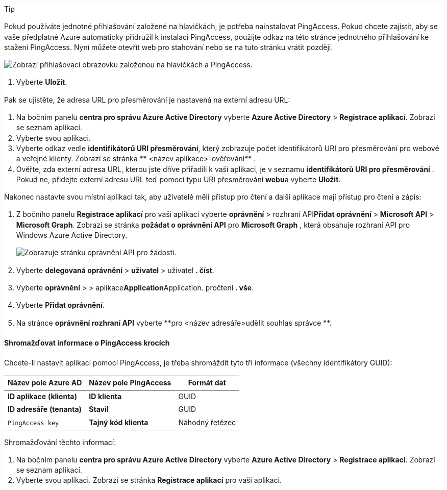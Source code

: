    > [!TIP]
   > Pokud používáte jednotné přihlašování založené na hlavičkách, je potřeba nainstalovat PingAccess. Pokud chcete zajistit, aby se vaše předplatné Azure automaticky přidružil k instalaci PingAccess, použijte odkaz na této stránce jednotného přihlašování ke stažení PingAccess. Nyní můžete otevřít web pro stahování nebo se na tuto stránku vrátit později.

   ![Zobrazí přihlašovací obrazovku založenou na hlavičkách a PingAccess.](./media/application-proxy-configure-single-sign-on-with-ping-access/sso-header.png)

1. Vyberte **Uložit**.

Pak se ujistěte, že adresa URL pro přesměrování je nastavená na externí adresu URL:

1. Na bočním panelu **centra pro správu Azure Active Directory** vyberte **Azure Active Directory** > **Registrace aplikací**. Zobrazí se seznam aplikací.
1. Vyberte svou aplikaci.
1. Vyberte odkaz vedle **identifikátorů URI přesměrování**, který zobrazuje počet identifikátorů URI pro přesměrování pro webové a veřejné klienty. Zobrazí se stránka ** \<název aplikace>-ověřování** .
1. Ověřte, zda externí adresa URL, kterou jste dříve přiřadili k vaší aplikaci, je v seznamu **identifikátorů URI pro přesměrování** . Pokud ne, přidejte externí adresu URL teď pomocí typu URI přesměrování **webu**a vyberte **Uložit**.

Nakonec nastavte svou místní aplikaci tak, aby uživatelé měli přístup pro čtení a další aplikace mají přístup pro čtení a zápis:

1. Z bočního panelu **Registrace aplikací** pro vaši aplikaci vyberte **oprávnění** > rozhraní API**Přidat oprávnění** > **Microsoft API** > **Microsoft Graph**. Zobrazí se stránka **požádat o oprávnění API** pro **Microsoft Graph** , která obsahuje rozhraní API pro Windows Azure Active Directory.

   ![Zobrazuje stránku oprávnění API pro žádosti.](./media/application-proxy-configure-single-sign-on-with-ping-access/required-permissions.png)

1. Vyberte **delegovaná oprávnění** > **uživatel** > uživatel **. číst**.
1. Vyberte **oprávnění** >  > aplikace**Application**Application. pročtení **. vše**.
1. Vyberte **Přidat oprávnění**.
1. Na stránce **oprávnění rozhraní API** vyberte **pro \<název adresáře>udělit souhlas správce **.

#### <a name="collect-information-for-the-pingaccess-steps"></a>Shromažďovat informace o PingAccess krocích

Chcete-li nastavit aplikaci pomocí PingAccess, je třeba shromáždit tyto tři informace (všechny identifikátory GUID):

| Název pole Azure AD | Název pole PingAccess | Formát dat |
| --- | --- | --- |
| **ID aplikace (klienta)** | **ID klienta** | GUID |
| **ID adresáře (tenanta)** | **Stavil** | GUID |
| `PingAccess key` | **Tajný kód klienta** | Náhodný řetězec |

Shromažďování těchto informací:

1. Na bočním panelu **centra pro správu Azure Active Directory** vyberte **Azure Active Directory** > **Registrace aplikací**. Zobrazí se seznam aplikací.
1. Vyberte svou aplikaci. Zobrazí se stránka **Registrace aplikací** pro vaši aplikaci.
